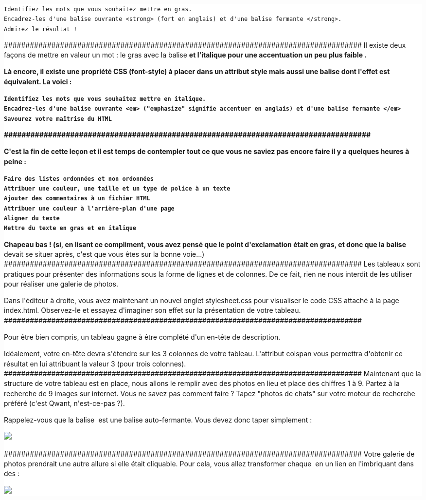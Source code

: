    Identifiez les mots que vous souhaitez mettre en gras.
    Encadrez-les d'une balise ouvrante <strong> (fort en anglais) et d'une balise fermante </strong>.
    Admirez le résultat !
###################################################################################
Il existe deux façons de mettre en valeur un mot : le gras avec la balise <strong> et l'italique pour une accentuation un peu plus faible .

Là encore, il existe une propriété CSS (font-style) à placer dans un attribut style mais aussi une balise dont l'effet est équivalent. La voici :

    Identifiez les mots que vous souhaitez mettre en italique.
    Encadrez-les d'une balise ouvrante <em> ("emphasize" signifie accentuer en anglais) et d'une balise fermante </em>
    Savourez votre maîtrise du HTML
###################################################################################

C'est la fin de cette leçon et il est temps de contempler tout ce que vous ne saviez pas encore faire il y a quelques heures à peine :

    Faire des listes ordonnées et non ordonnées
    Attribuer une couleur, une taille et un type de police à un texte
    Ajouter des commentaires à un fichier HTML
    Attribuer une couleur à l'arrière-plan d'une page
    Aligner du texte
    Mettre du texte en gras et en italique

Chapeau bas ! (si, en lisant ce compliment, vous avez pensé que le point d'exclamation était en gras, et donc que la balise </strong> devait se situer après, c'est que vous êtes sur la bonne voie...)
###################################################################################
Les tableaux sont pratiques pour présenter des informations sous la forme de lignes et de colonnes. De ce fait, rien ne nous interdit de les utiliser pour réaliser une galerie de photos.

Dans l'éditeur à droite, vous avez maintenant un nouvel onglet stylesheet.css pour visualiser le code CSS attaché à la page index.html. Observez-le et essayez d'imaginer son effet sur la présentation de votre tableau.
###################################################################################

Pour être bien compris, un tableau gagne à être complété d'un en-tête de description.

Idéalement, votre en-tête devra s'étendre sur les 3 colonnes de votre tableau. L'attribut colspan vous permettra d'obtenir ce résultat en lui attribuant la valeur 3 (pour trois colonnes).
###################################################################################
Maintenant que la structure de votre tableau est en place, nous allons le remplir avec des photos en lieu et place des chiffres 1 à 9. Partez à la recherche de 9 images sur internet. Vous ne savez pas comment faire ? Tapez "photos de chats" sur votre moteur de recherche préféré (c'est Qwant, n'est-ce-pas ?).

Rappelez-vous que la balise <img> est une balise auto-fermante. Vous devez donc taper simplement :

<img src="URL" />

###################################################################################
Votre galerie de photos prendrait une autre allure si elle était cliquable. Pour cela, vous allez transformer chaque <img> en un lien en l'imbriquant dans des <a></a> :

<a href="https://simplon.fr">
  <img src="https://simpllon.fr/wp-content/themes/3wa2015/img/logos/big.png">
</a>

